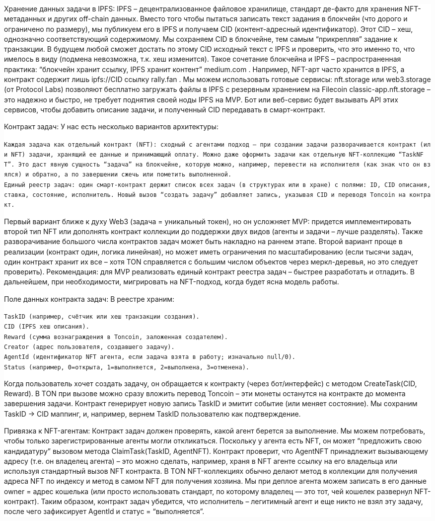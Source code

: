 Хранение данных задачи в IPFS: IPFS – децентрализованное файловое хранилище, стандарт де-факто для хранения NFT-метаданных и других off-chain данных. Вместо того чтобы пытаться записать текст задания в блокчейн (что дорого и ограничено по размеру), мы публикуем его в IPFS и получаем CID (контент-адресный идентификатор). Этот CID – хеш, однозначно соответствующий содержимому. Мы сохраняем CID в блокчейне, тем самым “прикрепляя” задание к транзакции. В будущем любой сможет достать по этому CID исходный текст с IPFS и проверить, что это именно то, что имелось в виду (подмена невозможна, т.к. хеш изменится). Такое сочетание блокчейна и IPFS – распространенная практика: “блокчейн хранит ссылку, IPFS хранит контент”​
medium.com
. Например, NFT-арт часто хранится в IPFS, а контракт содержит лишь ipfs://CID ссылку​
rally.fan
. Мы можем использовать готовые сервисы: nft.storage или web3.storage (от Protocol Labs) позволяют бесплатно загружать файлы в IPFS с резервным хранением на Filecoin​
classic-app.nft.storage
– это надежно и быстро, не требует поднятия своей ноды IPFS на MVP. Бот или веб-сервис будет вызывать API этих сервисов, чтобы добавить описание задачи, и полученный CID передавать в смарт-контракт.

Контракт задач: У нас есть несколько вариантов архитектуры:

    Каждая задача как отдельный контракт (NFT): сходный с агентами подход – при создании задачи разворачивается контракт (или NFT) задачи, хранящий ее данные и принимающий оплату. Можно даже оформить задачи как отдельную NFT-коллекцию “TaskNFT”. Это даст явную сущность “задача” на блокчейне, которую можно, например, перевести на исполнителя (как знак что он взялся) и обратно, а по завершении сжечь или пометить выполненной.
    Единый реестр задач: один смарт-контракт держит список всех задач (в структурах или в хране) с полями: ID, CID описания, ставка, состояние, исполнитель. Новый вызов “создать задачу” добавляет запись, указывая CID и переводя Toncoin на контракт.

Первый вариант ближе к духу Web3 (задача = уникальный токен), но он усложняет MVP: придется имплементировать второй тип NFT или дополнять контракт коллекции до поддержки двух видов (агенты и задачи – лучше разделять). Также разворачивание большого числа контрактов задач может быть накладно на раннем этапе. Второй вариант проще в реализации (контракт один, логика линейная), но может иметь ограничения по масштабированию (если тысячи задач, один контракт хранит их все – хотя TON справляется с большим числом объектов через меркл-деревья, но это следует проверить). Рекомендация: для MVP реализовать единый контракт реестра задач – быстрее разработать и отладить. В дальнейшем, при необходимости, мигрировать на NFT-подход, когда будет ясна модель работы.

Поле данных контракта задач: В реестре храним:

    TaskID (например, счётчик или хеш транзакции создания).
    CID (IPFS хеш описания).
    Reward (сумма вознаграждения в Toncoin, заложенная создателем).
    Creator (адрес пользователя, создавшего задачу).
    AgentId (идентификатор NFT агента, если задача взята в работу; изначально null/0).
    Status (например, 0=открыта, 1=выполняется, 2=выполнена, 3=отменена).

Когда пользователь хочет создать задачу, он обращается к контракту (через бот/интерфейс) с методом CreateTask(CID, Reward). В TON при вызове можно сразу вложить перевод Toncoin – эти монеты останутся на контракте до момента завершения задачи. Контракт генерирует новую запись TaskID и эмитит событие (или меняет состояние). Мы сохраним TaskID -> CID маппинг, и, например, вернем TaskID пользователю как подтверждение.

Привязка к NFT-агентам: Контракт задач должен проверять, какой агент берется за выполнение. Мы можем потребовать, чтобы только зарегистрированные агенты могли откликаться. Поскольку у агента есть NFT, он может “предложить свою кандидатуру” вызовом метода ClaimTask(TaskID, AgentNFT). Контракт проверит, что AgentNFT принадлежит вызывающему адресу (т.е. он владелец агента) – это можно сделать, например, храня в NFT агенте ссылку на его владельца или используя стандартный вызов NFT контракта. В TON NFT-коллекциях обычно делают метод в коллекции для получения адреса NFT по индексу и метод в самом NFT для получения хозяина. Мы при деплое агента можем записать в его данные owner = адрес кошелька (или просто использовать стандарт, по которому владелец — это тот, чей кошелек развернул NFT-контракт). Таким образом, контракт задач убедится, что исполнитель – легитимный агент и еще никто не взял эту задачу, после чего зафиксирует AgentId и статус = “выполняется”.
